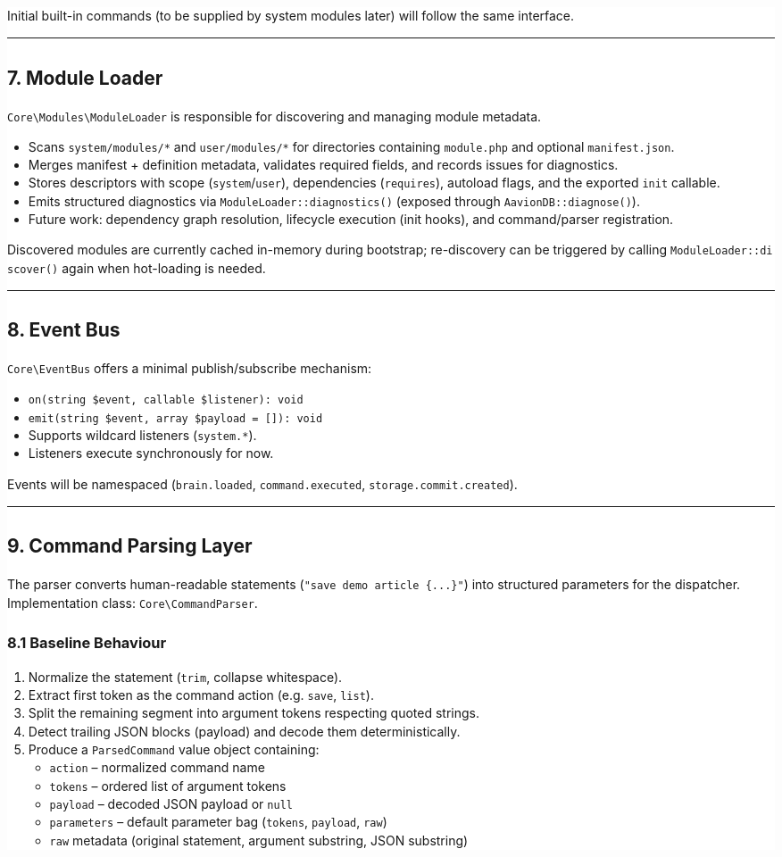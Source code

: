 Initial built-in commands (to be supplied by system modules later) will follow the same interface.

---

## 7. Module Loader

`Core\Modules\ModuleLoader` is responsible for discovering and managing module metadata.

- Scans `system/modules/*` and `user/modules/*` for directories containing `module.php` and optional `manifest.json`.
- Merges manifest + definition metadata, validates required fields, and records issues for diagnostics.
- Stores descriptors with scope (`system`/`user`), dependencies (`requires`), autoload flags, and the exported `init` callable.
- Emits structured diagnostics via `ModuleLoader::diagnostics()` (exposed through `AavionDB::diagnose()`).
- Future work: dependency graph resolution, lifecycle execution (init hooks), and command/parser registration.

Discovered modules are currently cached in-memory during bootstrap; re-discovery can be triggered by calling `ModuleLoader::discover()` again when hot-loading is needed.

---

## 8. Event Bus

`Core\EventBus` offers a minimal publish/subscribe mechanism:

- `on(string $event, callable $listener): void`
- `emit(string $event, array $payload = []): void`
- Supports wildcard listeners (`system.*`).
- Listeners execute synchronously for now.

Events will be namespaced (`brain.loaded`, `command.executed`, `storage.commit.created`).

---

## 9. Command Parsing Layer

The parser converts human-readable statements (`"save demo article {...}"`) into structured parameters for the dispatcher.  
Implementation class: `Core\CommandParser`.

### 8.1 Baseline Behaviour

1. Normalize the statement (`trim`, collapse whitespace).
2. Extract first token as the command action (e.g. `save`, `list`).
3. Split the remaining segment into argument tokens respecting quoted strings.
4. Detect trailing JSON blocks (payload) and decode them deterministically.
5. Produce a `ParsedCommand` value object containing:
   - `action` – normalized command name
   - `tokens` – ordered list of argument tokens
   - `payload` – decoded JSON payload or `null`
   - `parameters` – default parameter bag (`tokens`, `payload`, `raw`)
   - `raw` metadata (original statement, argument substring, JSON substring)
